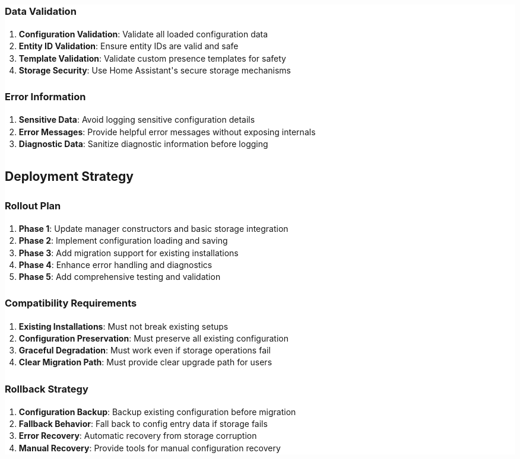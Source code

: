 ### Data Validation

1. **Configuration Validation**: Validate all loaded configuration data
2. **Entity ID Validation**: Ensure entity IDs are valid and safe
3. **Template Validation**: Validate custom presence templates for safety
4. **Storage Security**: Use Home Assistant's secure storage mechanisms

### Error Information

1. **Sensitive Data**: Avoid logging sensitive configuration details
2. **Error Messages**: Provide helpful error messages without exposing internals
3. **Diagnostic Data**: Sanitize diagnostic information before logging

## Deployment Strategy

### Rollout Plan

1. **Phase 1**: Update manager constructors and basic storage integration
2. **Phase 2**: Implement configuration loading and saving
3. **Phase 3**: Add migration support for existing installations
4. **Phase 4**: Enhance error handling and diagnostics
5. **Phase 5**: Add comprehensive testing and validation

### Compatibility Requirements

1. **Existing Installations**: Must not break existing setups
2. **Configuration Preservation**: Must preserve all existing configuration
3. **Graceful Degradation**: Must work even if storage operations fail
4. **Clear Migration Path**: Must provide clear upgrade path for users

### Rollback Strategy

1. **Configuration Backup**: Backup existing configuration before migration
2. **Fallback Behavior**: Fall back to config entry data if storage fails
3. **Error Recovery**: Automatic recovery from storage corruption
4. **Manual Recovery**: Provide tools for manual configuration recovery